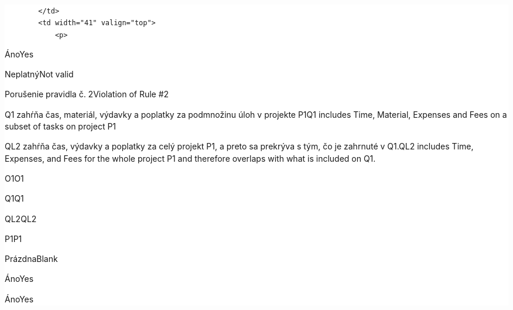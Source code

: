             </td>
            <td width="41" valign="top">
                <p>
<span data-ttu-id="941e9-270">Áno</span><span class="sxs-lookup"><span data-stu-id="941e9-270">Yes</span></span> </p>
            </td>
            <td width="49" rowspan="2" valign="top">
                <p>
<span data-ttu-id="941e9-271">Neplatný</span><span class="sxs-lookup"><span data-stu-id="941e9-271">Not valid</span></span> </p>
            </td>
            <td width="200" rowspan="2" valign="top">
                <p>
<span data-ttu-id="941e9-272">Porušenie pravidla č. 2</span><span class="sxs-lookup"><span data-stu-id="941e9-272">Violation of Rule #2</span></span> </p>
                <p>
<span data-ttu-id="941e9-273">Q1 zahŕňa čas, materiál, výdavky a poplatky za podmnožinu úloh v projekte P1</span><span class="sxs-lookup"><span data-stu-id="941e9-273">Q1 includes Time, Material, Expenses and Fees on a subset of tasks on project P1</span></span> </p>
                <p>
<span data-ttu-id="941e9-274">QL2 zahŕňa čas, výdavky a poplatky za celý projekt P1, a preto sa prekrýva s tým, čo je zahrnuté v Q1.</span><span class="sxs-lookup"><span data-stu-id="941e9-274">QL2 includes Time, Expenses, and Fees for the whole project P1 and therefore overlaps with what is included on Q1.</span></span>
                </p>
            </td>
        </tr>
        <tr>
            <td width="59" valign="top">
                <p>
<span data-ttu-id="941e9-275">O1</span><span class="sxs-lookup"><span data-stu-id="941e9-275">O1</span></span> </p>
            </td>
            <td width="39" valign="top">
                <p>
<span data-ttu-id="941e9-276">Q1</span><span class="sxs-lookup"><span data-stu-id="941e9-276">Q1</span></span> </p>
            </td>
            <td width="40" valign="top">
                <p>
<span data-ttu-id="941e9-277">QL2</span><span class="sxs-lookup"><span data-stu-id="941e9-277">QL2</span></span> </p>
            </td>
            <td width="41" valign="top">
                <p>
<span data-ttu-id="941e9-278">P1</span><span class="sxs-lookup"><span data-stu-id="941e9-278">P1</span></span> </p>
            </td>
            <td width="77" valign="top">
                <p>
<span data-ttu-id="941e9-279">Prázdna</span><span class="sxs-lookup"><span data-stu-id="941e9-279">Blank</span></span> </p>
            </td>
            <td width="45" valign="top">
                <p>
<span data-ttu-id="941e9-280">Áno</span><span class="sxs-lookup"><span data-stu-id="941e9-280">Yes</span></span> </p>
            </td>
            <td width="46" valign="top">
                <p>
<span data-ttu-id="941e9-281">Áno</span><span class="sxs-lookup"><span data-stu-id="941e9-281">Yes</span></span> </p>
            </td>
            <td width="43" valign="top">
